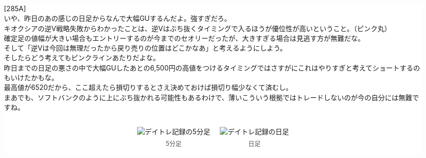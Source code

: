 [285A]  
いや、昨日のあの感じの日足からなんで大幅GUするんだよ。強すぎだろ。  
キオクシアの逆V戦略失敗からわかったことは、逆Vはぶち抜くタイミングで入るほうが優位性が高いということ。（ピンク丸）  
確定足の値幅が大きい場合もエントリーするのが今までのセオリーだったが、大きすぎる場合は見逃す方が無難だな。  
そして「逆Vは今回は無理だったから戻り売りの位置はどこかなあ」と考えるようにしよう。  
そしたらどう考えてもピンクラインあたりだよな。  
昨日までの日足の悪さの中で大幅GUしたあとの6,500円の高値をつけるタイミングではさすがにこれはやりすぎと考えてショートするのもいけたかもな。  
最高値が6520だから、ここ超えたら損切りするとさえ決めておけば損切り幅少なくて済むし。  
まあでも、ソフトバンクのように上にぶち抜かれる可能性もあるわけで、薄いこういう根拠ではトレードしないのが今の自分には無難ですね。  
<div style="display: flex; gap: 20px; justify-content: center; flex-wrap: wrap; margin-top: 30px;">
<div style="text-align: center;">
<img src="/images/dailylog/285A/1009-5minutes.png" alt="デイトレ記録の5分足" width="400" height="600">
<p style="margin-top: 5px; font-size: 0.9em; color: #555;">5分足</p>
</div>
<div style="text-align: center;">
<img src="/images/dailylog/285A/1009-day.png" alt="デイトレ記録の日足" width="200" height="600">
<p style="margin-top: 5px; font-size: 0.9em; color: #555;">日足</p>
</div>
</div>